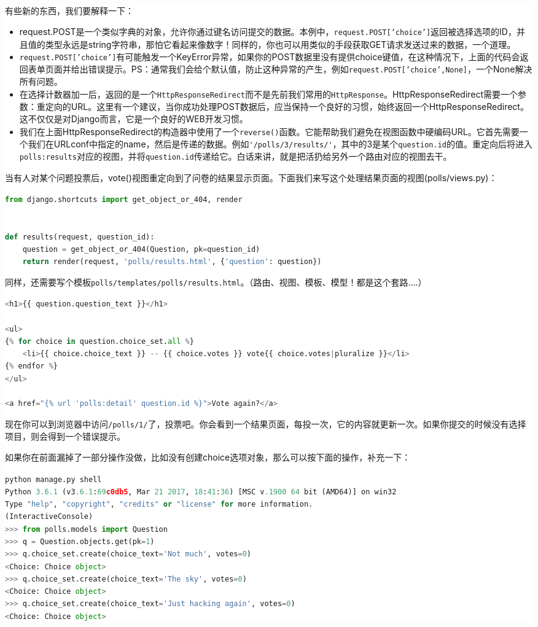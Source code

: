 有些新的东西，我们要解释一下：

- request.POST是一个类似字典的对象，允许你通过键名访问提交的数据。本例中，`request.POST[’choice’]`返回被选择选项的ID，并且值的类型永远是string字符串，那怕它看起来像数字！同样的，你也可以用类似的手段获取GET请求发送过来的数据，一个道理。
- `request.POST[’choice’]`有可能触发一个KeyError异常，如果你的POST数据里没有提供choice键值，在这种情况下，上面的代码会返回表单页面并给出错误提示。PS：通常我们会给个默认值，防止这种异常的产生，例如`request.POST[’choice’,None]`，一个None解决所有问题。
- 在选择计数器加一后，返回的是一个`HttpResponseRedirect`而不是先前我们常用的`HttpResponse`。HttpResponseRedirect需要一个参数：重定向的URL。这里有一个建议，当你成功处理POST数据后，应当保持一个良好的习惯，始终返回一个HttpResponseRedirect。这不仅仅是对Django而言，它是一个良好的WEB开发习惯。
- 我们在上面HttpResponseRedirect的构造器中使用了一个`reverse()`函数。它能帮助我们避免在视图函数中硬编码URL。它首先需要一个我们在URLconf中指定的name，然后是传递的数据。例如`'/polls/3/results/'`，其中的3是某个`question.id`的值。重定向后将进入`polls:results`对应的视图，并将`question.id`传递给它。白话来讲，就是把活扔给另外一个路由对应的视图去干。

当有人对某个问题投票后，vote()视图重定向到了问卷的结果显示页面。下面我们来写这个处理结果页面的视图(polls/views.py)：

```python
from django.shortcuts import get_object_or_404, render


def results(request, question_id):
    question = get_object_or_404(Question, pk=question_id)
    return render(request, 'polls/results.html', {'question': question})
```

同样，还需要写个模板`polls/templates/polls/results.html`。（路由、视图、模板、模型！都是这个套路....）

```python
<h1>{{ question.question_text }}</h1>

<ul>
{% for choice in question.choice_set.all %}
    <li>{{ choice.choice_text }} -- {{ choice.votes }} vote{{ choice.votes|pluralize }}</li>
{% endfor %}
</ul>

<a href="{% url 'polls:detail' question.id %}">Vote again?</a>
```

现在你可以到浏览器中访问`/polls/1/`了，投票吧。你会看到一个结果页面，每投一次，它的内容就更新一次。如果你提交的时候没有选择项目，则会得到一个错误提示。

如果你在前面漏掉了一部分操作没做，比如没有创建choice选项对象，那么可以按下面的操作，补充一下：

```python
python manage.py shell
Python 3.6.1 (v3.6.1:69c0db5, Mar 21 2017, 18:41:36) [MSC v.1900 64 bit (AMD64)] on win32
Type "help", "copyright", "credits" or "license" for more information.
(InteractiveConsole)
>>> from polls.models import Question
>>> q = Question.objects.get(pk=1)
>>> q.choice_set.create(choice_text='Not much', votes=0)
<Choice: Choice object>
>>> q.choice_set.create(choice_text='The sky', votes=0)
<Choice: Choice object>
>>> q.choice_set.create(choice_text='Just hacking again', votes=0)
<Choice: Choice object>
```
